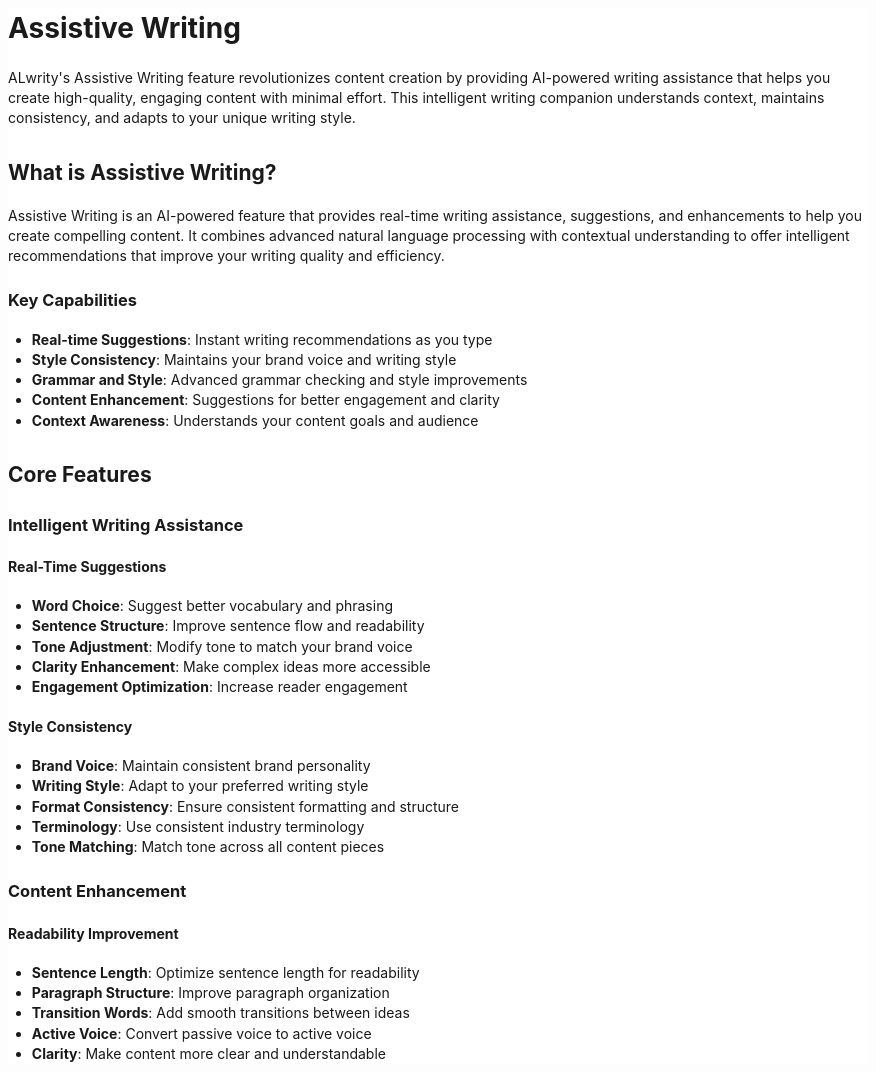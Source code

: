 # Assistive Writing

ALwrity's Assistive Writing feature revolutionizes content creation by providing AI-powered writing assistance that helps you create high-quality, engaging content with minimal effort. This intelligent writing companion understands context, maintains consistency, and adapts to your unique writing style.

## What is Assistive Writing?

Assistive Writing is an AI-powered feature that provides real-time writing assistance, suggestions, and enhancements to help you create compelling content. It combines advanced natural language processing with contextual understanding to offer intelligent recommendations that improve your writing quality and efficiency.

### Key Capabilities

- **Real-time Suggestions**: Instant writing recommendations as you type
- **Style Consistency**: Maintains your brand voice and writing style
- **Grammar and Style**: Advanced grammar checking and style improvements
- **Content Enhancement**: Suggestions for better engagement and clarity
- **Context Awareness**: Understands your content goals and audience

## Core Features

### Intelligent Writing Assistance

#### Real-Time Suggestions
- **Word Choice**: Suggest better vocabulary and phrasing
- **Sentence Structure**: Improve sentence flow and readability
- **Tone Adjustment**: Modify tone to match your brand voice
- **Clarity Enhancement**: Make complex ideas more accessible
- **Engagement Optimization**: Increase reader engagement

#### Style Consistency
- **Brand Voice**: Maintain consistent brand personality
- **Writing Style**: Adapt to your preferred writing style
- **Format Consistency**: Ensure consistent formatting and structure
- **Terminology**: Use consistent industry terminology
- **Tone Matching**: Match tone across all content pieces

### Content Enhancement

#### Readability Improvement
- **Sentence Length**: Optimize sentence length for readability
- **Paragraph Structure**: Improve paragraph organization
- **Transition Words**: Add smooth transitions between ideas
- **Active Voice**: Convert passive voice to active voice
- **Clarity**: Make content more clear and understandable
